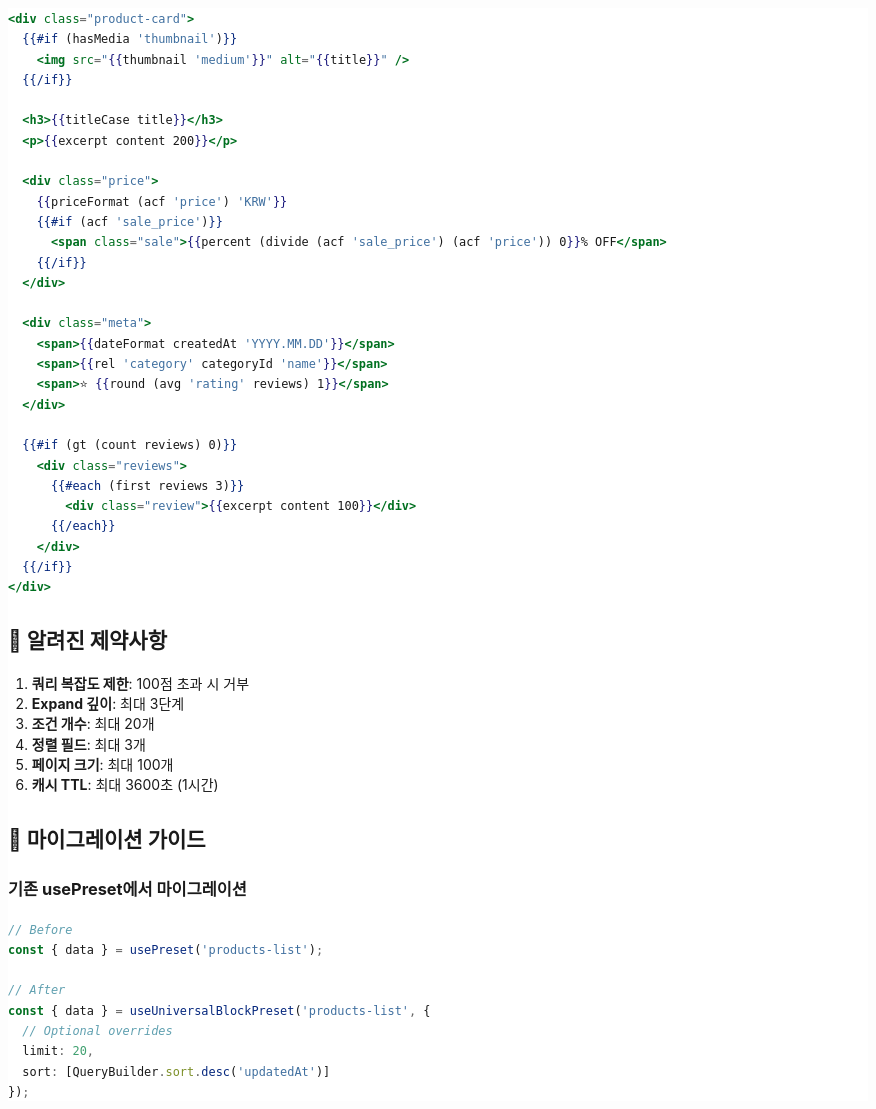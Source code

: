 ```handlebars
<div class="product-card">
  {{#if (hasMedia 'thumbnail')}}
    <img src="{{thumbnail 'medium'}}" alt="{{title}}" />
  {{/if}}

  <h3>{{titleCase title}}</h3>
  <p>{{excerpt content 200}}</p>

  <div class="price">
    {{priceFormat (acf 'price') 'KRW'}}
    {{#if (acf 'sale_price')}}
      <span class="sale">{{percent (divide (acf 'sale_price') (acf 'price')) 0}}% OFF</span>
    {{/if}}
  </div>

  <div class="meta">
    <span>{{dateFormat createdAt 'YYYY.MM.DD'}}</span>
    <span>{{rel 'category' categoryId 'name'}}</span>
    <span>⭐ {{round (avg 'rating' reviews) 1}}</span>
  </div>

  {{#if (gt (count reviews) 0)}}
    <div class="reviews">
      {{#each (first reviews 3)}}
        <div class="review">{{excerpt content 100}}</div>
      {{/each}}
    </div>
  {{/if}}
</div>
```

## 🚨 알려진 제약사항

1. **쿼리 복잡도 제한**: 100점 초과 시 거부
2. **Expand 깊이**: 최대 3단계
3. **조건 개수**: 최대 20개
4. **정렬 필드**: 최대 3개
5. **페이지 크기**: 최대 100개
6. **캐시 TTL**: 최대 3600초 (1시간)

## 🔄 마이그레이션 가이드

### 기존 usePreset에서 마이그레이션

```typescript
// Before
const { data } = usePreset('products-list');

// After
const { data } = useUniversalBlockPreset('products-list', {
  // Optional overrides
  limit: 20,
  sort: [QueryBuilder.sort.desc('updatedAt')]
});
```
